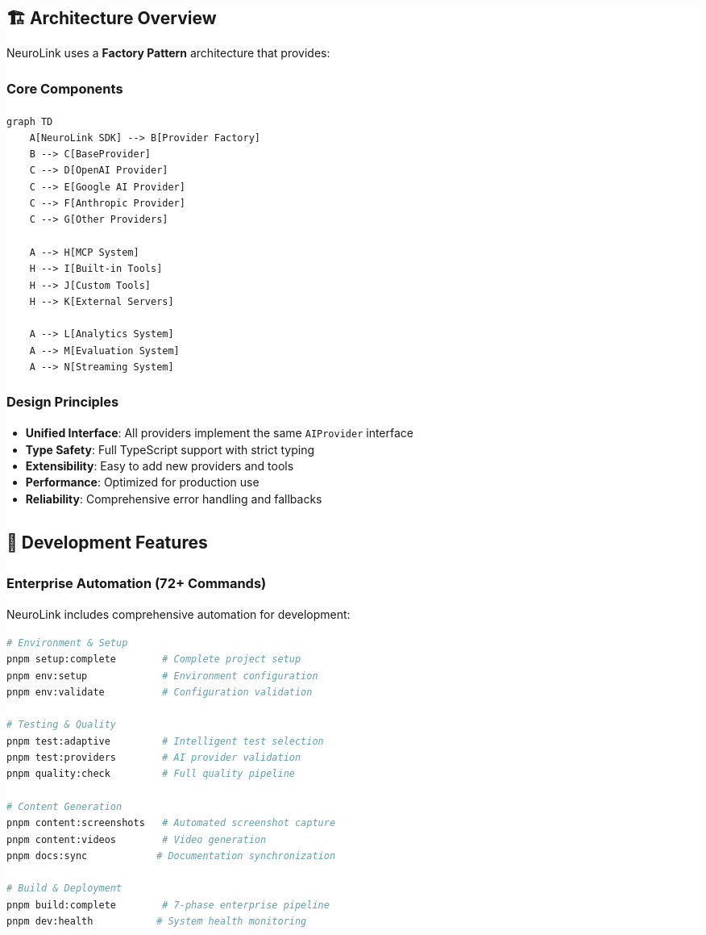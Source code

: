 ## 🏗️ Architecture Overview

NeuroLink uses a **Factory Pattern** architecture that provides:

### Core Components

```mermaid
graph TD
    A[NeuroLink SDK] --> B[Provider Factory]
    B --> C[BaseProvider]
    C --> D[OpenAI Provider]
    C --> E[Google AI Provider]
    C --> F[Anthropic Provider]
    C --> G[Other Providers]

    A --> H[MCP System]
    H --> I[Built-in Tools]
    H --> J[Custom Tools]
    H --> K[External Servers]

    A --> L[Analytics System]
    A --> M[Evaluation System]
    A --> N[Streaming System]
```

### Design Principles

- **Unified Interface**: All providers implement the same `AIProvider` interface
- **Type Safety**: Full TypeScript support with strict typing
- **Extensibility**: Easy to add new providers and tools
- **Performance**: Optimized for production use
- **Reliability**: Comprehensive error handling and fallbacks

## 🔧 Development Features

### Enterprise Automation (72+ Commands)

NeuroLink includes comprehensive automation for development:

```bash
# Environment & Setup
pnpm setup:complete        # Complete project setup
pnpm env:setup             # Environment configuration
pnpm env:validate          # Configuration validation

# Testing & Quality
pnpm test:adaptive         # Intelligent test selection
pnpm test:providers        # AI provider validation
pnpm quality:check         # Full quality pipeline

# Content Generation
pnpm content:screenshots   # Automated screenshot capture
pnpm content:videos        # Video generation
pnpm docs:sync            # Documentation synchronization

# Build & Deployment
pnpm build:complete        # 7-phase enterprise pipeline
pnpm dev:health           # System health monitoring
```
